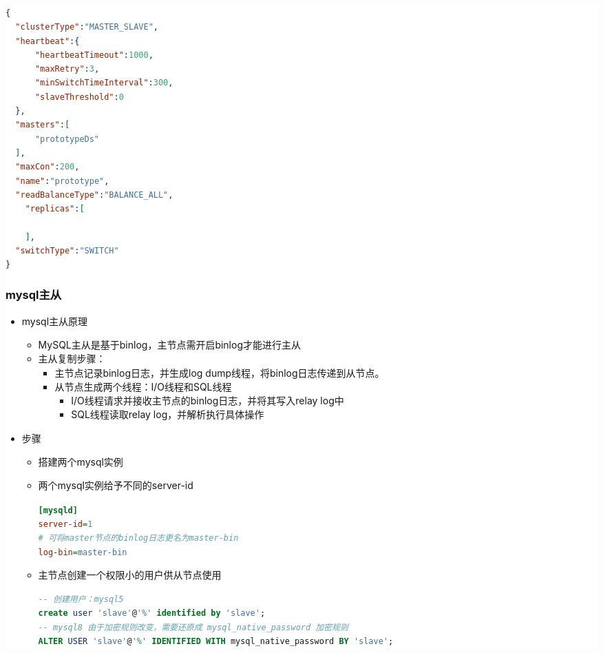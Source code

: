   ```json
  {
  	"clusterType":"MASTER_SLAVE",
  	"heartbeat":{
  		"heartbeatTimeout":1000,
  		"maxRetry":3,
  		"minSwitchTimeInterval":300,
  		"slaveThreshold":0
  	},
  	"masters":[
  		"prototypeDs"
  	],
  	"maxCon":200,
  	"name":"prototype",
  	"readBalanceType":"BALANCE_ALL",
      "replicas":[
          
      ],
  	"switchType":"SWITCH"
  }
  ```

  

### mysql主从

- mysql主从原理

  - MySQL主从是基于binlog，主节点需开启binlog才能进行主从
  - 主从复制步骤：
    - 主节点记录binlog日志，并生成log dump线程，将binlog日志传递到从节点。
    - 从节点生成两个线程：I/O线程和SQL线程
      - I/O线程请求并接收主节点的binlog日志，并将其写入relay log中
      - SQL线程读取relay log，并解析执行具体操作

- 步骤

  - 搭建两个mysql实例

  - 两个mysql实例给予不同的server-id

    ```ini
    [mysqld]
    server-id=1
    # 可将master节点的binlog日志更名为master-bin
    log-bin=master-bin
    ```

  - 主节点创建一个权限小的用户供从节点使用
  
    ```sql
    -- 创建用户：mysql5
    create user 'slave'@'%' identified by 'slave';
    -- mysql8 由于加密规则改变，需要还原成 mysql_native_password 加密规则
    ALTER USER 'slave'@'%' IDENTIFIED WITH mysql_native_password BY 'slave';
    